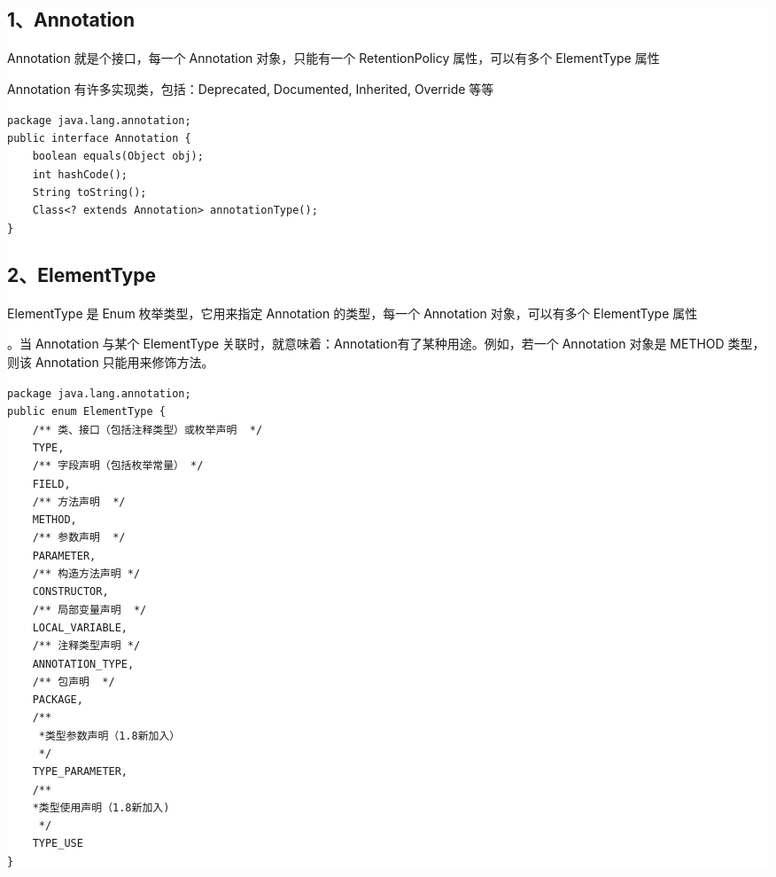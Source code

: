 ## 1、Annotation

Annotation 就是个接口，每一个 Annotation 对象，只能有一个 RetentionPolicy 属性，可以有多个 ElementType 属性

Annotation 有许多实现类，包括：Deprecated, Documented, Inherited, Override 等等

```plain
package java.lang.annotation;
public interface Annotation {
    boolean equals(Object obj);
    int hashCode();
    String toString();
    Class<? extends Annotation> annotationType();
}
```

## 2、ElementType

ElementType 是 Enum 枚举类型，它用来指定 Annotation 的类型，每一个 Annotation 对象，可以有多个 ElementType 属性

。当 Annotation 与某个 ElementType 关联时，就意味着：Annotation有了某种用途。例如，若一个 Annotation 对象是 METHOD 类型，则该 Annotation 只能用来修饰方法。

```plain
package java.lang.annotation;
public enum ElementType {
    /** 类、接口（包括注释类型）或枚举声明  */
    TYPE,
    /** 字段声明（包括枚举常量） */
    FIELD,
    /** 方法声明  */
    METHOD,
    /** 参数声明  */
    PARAMETER,
    /** 构造方法声明 */
    CONSTRUCTOR,
    /** 局部变量声明  */
    LOCAL_VARIABLE,
    /** 注释类型声明 */
    ANNOTATION_TYPE,
    /** 包声明  */
    PACKAGE,
    /**
     *类型参数声明（1.8新加入）
     */
    TYPE_PARAMETER,
    /**
    *类型使用声明（1.8新加入)
     */
    TYPE_USE
}
```
